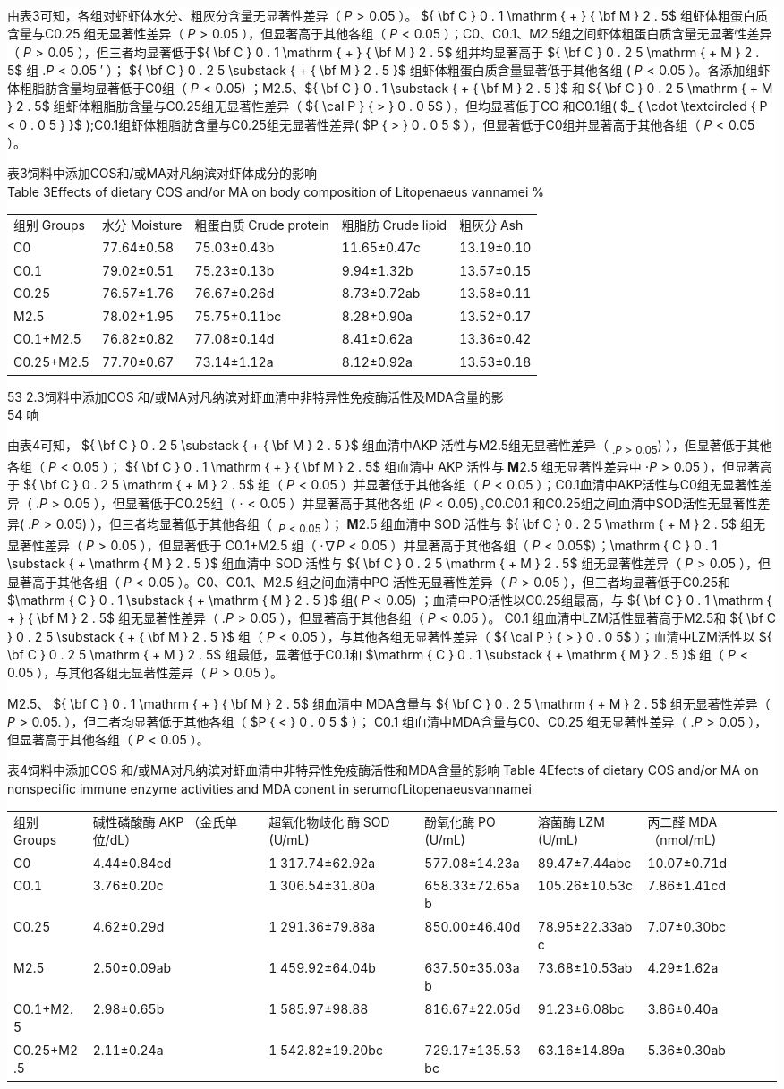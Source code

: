 由表3可知，各组对虾虾体水分、粗灰分含量无显著性差异（ $P { > } 0 . 0 5$ ）。 ${ \bf C } 0 . 1 \mathrm { + } { \bf M } 2 . 5$ 组虾体粗蛋白质含量与C0.25 组无显著性差异（ $P { > } 0 . 0 5$ ），但显著高于其他各组（ $P { < } 0 . 0 5$ ）；C0、C0.1、M2.5组之间虾体粗蛋白质含量无显著性差异（ $P { > } 0 . 0 5$ ），但三者均显著低于${ \bf C } 0 . 1 \mathrm { + } { \bf M } 2 . 5$ 组并均显著高于 ${ \bf C } 0 . 2 5 \mathrm { + M } 2 . 5$ 组 $. P { < } 0 . 0 5 \ '$ ）； ${ \bf C } 0 . 2 5 \substack { + { \bf M } 2 . 5 }$ 组虾体粗蛋白质含量显著低于其他各组 ( $P { < } 0 . 0 5$ ）。各添加组虾体粗脂肪含量均显著低于C0组（ $P { < } 0 . 0 5 )$ ；M2.5、${ \bf C } 0 . 1 \substack { + { \bf M } 2 . 5 }$ 和 ${ \bf C } 0 . 2 5 \mathrm { + M } 2 . 5$ 组虾体粗脂肪含量与C0.25组无显著性差异（ ${ \cal P } { > } 0 . 0 5$ ），但均显著低于CO 和C0.1组( $_ { \cdot \textcircled { P < 0 . 0 5 } }$ );C0.1组虾体粗脂肪含量与C0.25组无显著性差异( $P { > } 0 . 0 5 \$ ），但显著低于C0组并显著高于其他各组（ $P { < } 0 . 0 5$ ）。

表3饲料中添加COS和/或MA对凡纳滨对虾体成分的影响  
Table 3Effects of dietary COS and/or MA on body composition of Litopenaeus vannamei %   

<html><body><table><tr><td>组别 Groups</td><td>水分 Moisture</td><td>粗蛋白质 Crude protein</td><td>粗脂肪 Crude lipid</td><td>粗灰分 Ash</td></tr><tr><td>C0</td><td>77.64±0.58</td><td>75.03±0.43b</td><td>11.65±0.47c</td><td>13.19±0.10</td></tr><tr><td>C0.1</td><td>79.02±0.51</td><td>75.23±0.13b</td><td>9.94±1.32b</td><td>13.57±0.15</td></tr><tr><td>C0.25</td><td>76.57±1.76</td><td>76.67±0.26d</td><td>8.73±0.72ab</td><td>13.58±0.11</td></tr><tr><td>M2.5</td><td>78.02±1.95</td><td>75.75±0.11bc</td><td>8.28±0.90a</td><td>13.52±0.17</td></tr><tr><td>C0.1+M2.5</td><td>76.82±0.82</td><td>77.08±0.14d</td><td>8.41±0.62a</td><td>13.36±0.42</td></tr><tr><td>C0.25+M2.5</td><td>77.70±0.67</td><td>73.14±1.12a</td><td>8.12±0.92a</td><td>13.53±0.18</td></tr></table></body></html>

53 2.3饲料中添加COS 和/或MA对凡纳滨对虾血清中非特异性免疫酶活性及MDA含量的影  
54 响

由表4可知， ${ \bf C } 0 . 2 5 \substack { + { \bf M } 2 . 5 }$ 组血清中AKP 活性与M2.5组无显著性差异（ $_ { . P > 0 . 0 5 } )$ ），但显著低于其他各组（ $P { < } 0 . 0 5$ ）； ${ \bf C } 0 . 1 \mathrm { + } { \bf M } 2 . 5$ 组血清中 AKP 活性与 $\mathbf { M } 2 . 5$ 组无显著性差异中 ${ \cdot } P { > } 0 . 0 5$ ），但显著高于 ${ \bf C } 0 . 2 5 \mathrm { + M } 2 . 5$ 组（ $P { < } 0 . 0 5$ ）并显著低于其他各组（ $P { < } 0 . 0 5$ ）；C0.1血清中AKP活性与C0组无显著性差异（ $. P { > } 0 . 0 5$ ），但显著低于C0.25组（ $\scriptstyle \cdot < 0 . 0 5$ ）并显著高于其他各组 $( P { < } 0 . 0 5 ) _ { \circ } \mathrm { C } 0 { . } \mathrm { C } 0 . 1$ 和C0.25组之间血清中SOD活性无显著性差异( $. P { > } 0 . 0 5 )$ ），但三者均显著低于其他各组（ $_ { . P < 0 . 0 5 }$ ）； $\mathbf { M } 2 . 5$ 组血清中 SOD 活性与 ${ \bf C } 0 . 2 5 \mathrm { + M } 2 . 5$ 组无显著性差异（ $P { > } 0 . 0 5$ ），但显著低于 ${ \mathrm { C } } 0 . 1 { \mathrm { + } } { \mathrm { M } } 2 . 5$ 组（ $\cdot \mathrm { \nabla } P { < } 0 . 0 5$ ）并显著高于其他各组（ $P { < } 0 . 0 5 \$ ）；$\mathrm { C } 0 . 1 \substack { + \mathrm { M } 2 . 5 }$ 组血清中 SOD 活性与 ${ \bf C } 0 . 2 5 \mathrm { + M } 2 . 5$ 组无显著性差异（ $P { > } 0 . 0 5$ ），但显著高于其他各组（ $P { < } 0 . 0 5$ ）。C0、C0.1、M2.5 组之间血清中PO 活性无显著性差异（ $P { > } 0 . 0 5$ ），但三者均显著低于C0.25和 $\mathrm { C } 0 . 1 \substack { + \mathrm { M } 2 . 5 }$ 组( $P { < } 0 . 0 5 )$ ；血清中PO活性以C0.25组最高，与 ${ \bf C } 0 . 1 \mathrm { + } { \bf M } 2 . 5$ 组无显著性差异（ $. P { > } 0 . 0 5$ ），但显著高于其他各组（ $P { < } 0 . 0 5$ ）。 $\mathrm { C 0 . 1 }$ 组血清中LZM活性显著高于M2.5和 ${ \bf C } 0 . 2 5 \substack { + { \bf M } 2 . 5 }$ 组（ $P { < } 0 . 0 5$ ），与其他各组无显著性差异（ ${ \cal P } { > } 0 . 0 5$ ）；血清中LZM活性以 ${ \bf C } 0 . 2 5 \mathrm { + M } 2 . 5$ 组最低，显著低于C0.1和 $\mathrm { C } 0 . 1 \substack { + \mathrm { M } 2 . 5 }$ 组（ $P { < } 0 . 0 5$ ），与其他各组无显著性差异（ $P { > } 0 . 0 5$ ）。

M2.5、 ${ \bf C } 0 . 1 \mathrm { + } { \bf M } 2 . 5$ 组血清中 MDA含量与 ${ \bf C } 0 . 2 5 \mathrm { + M } 2 . 5$ 组无显著性差异（ $\scriptstyle P > 0 . 0 5 { \mathrm { . } }$ ），但二者均显著低于其他各组（ $P { < } 0 . 0 5 \$ ）； $\mathrm { C 0 . 1 }$ 组血清中MDA含量与C0、C0.25 组无显著性差异（ $. P { > } 0 . 0 5$ ），但显著高于其他各组（ $P { < } 0 . 0 5$ ）。

表4饲料中添加COS 和/或MA对凡纳滨对虾血清中非特异性免疫酶活性和MDA含量的影响 Table 4Efects of dietary COS and/or MA on nonspecific immune enzyme activities and MDA conent in serumofLitopenaeusvannamei   

<html><body><table><tr><td>组别 Groups</td><td>碱性磷酸酶 AKP （金氏单位/dL）</td><td>超氧化物歧化 酶 SOD (U/mL)</td><td>酚氧化酶 PO (U/mL)</td><td>溶菌酶 LZM (U/mL)</td><td>丙二醛 MDA （nmol/mL)</td></tr><tr><td>C0</td><td>4.44±0.84cd</td><td>1 317.74±62.92a</td><td>577.08±14.23a</td><td>89.47±7.44abc</td><td>10.07±0.71d</td></tr><tr><td>C0.1</td><td>3.76±0.20c</td><td>1 306.54±31.80a</td><td>658.33±72.65ab</td><td>105.26±10.53c</td><td>7.86±1.41cd</td></tr><tr><td>C0.25</td><td>4.62±0.29d</td><td>1 291.36±79.88a</td><td>850.00±46.40d</td><td>78.95±22.33abc</td><td>7.07±0.30bc</td></tr><tr><td>M2.5</td><td>2.50±0.09ab</td><td>1 459.92±64.04b</td><td>637.50±35.03ab</td><td>73.68±10.53ab</td><td>4.29±1.62a</td></tr><tr><td>C0.1+M2.5</td><td>2.98±0.65b</td><td>1 585.97±98.88</td><td>816.67±22.05d</td><td>91.23±6.08bc</td><td>3.86±0.40a</td></tr><tr><td>C0.25+M2.5</td><td>2.11±0.24a</td><td>1 542.82±19.20bc</td><td>729.17±135.53bc</td><td>63.16±14.89a</td><td>5.36±0.30ab</td></tr></table></body></html>

